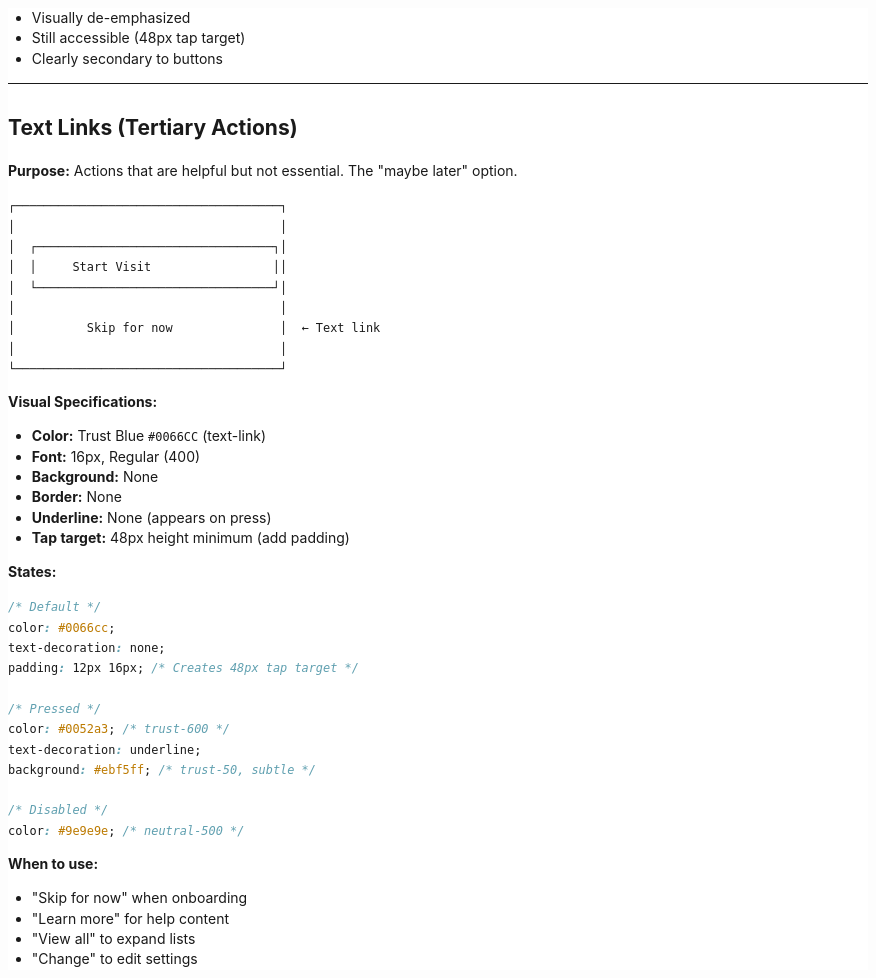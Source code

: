 - Visually de-emphasized
- Still accessible (48px tap target)
- Clearly secondary to buttons

---

## Text Links (Tertiary Actions)

**Purpose:** Actions that are helpful but not essential. The "maybe later" option.

```
┌─────────────────────────────────────┐
│                                     │
│  ┌─────────────────────────────────┐│
│  │     Start Visit                 ││
│  └─────────────────────────────────┘│
│                                     │
│          Skip for now               │  ← Text link
│                                     │
└─────────────────────────────────────┘
```

**Visual Specifications:**

- **Color:** Trust Blue `#0066CC` (text-link)
- **Font:** 16px, Regular (400)
- **Background:** None
- **Border:** None
- **Underline:** None (appears on press)
- **Tap target:** 48px height minimum (add padding)

**States:**

```css
/* Default */
color: #0066cc;
text-decoration: none;
padding: 12px 16px; /* Creates 48px tap target */

/* Pressed */
color: #0052a3; /* trust-600 */
text-decoration: underline;
background: #ebf5ff; /* trust-50, subtle */

/* Disabled */
color: #9e9e9e; /* neutral-500 */
```

**When to use:**

- "Skip for now" when onboarding
- "Learn more" for help content
- "View all" to expand lists
- "Change" to edit settings
